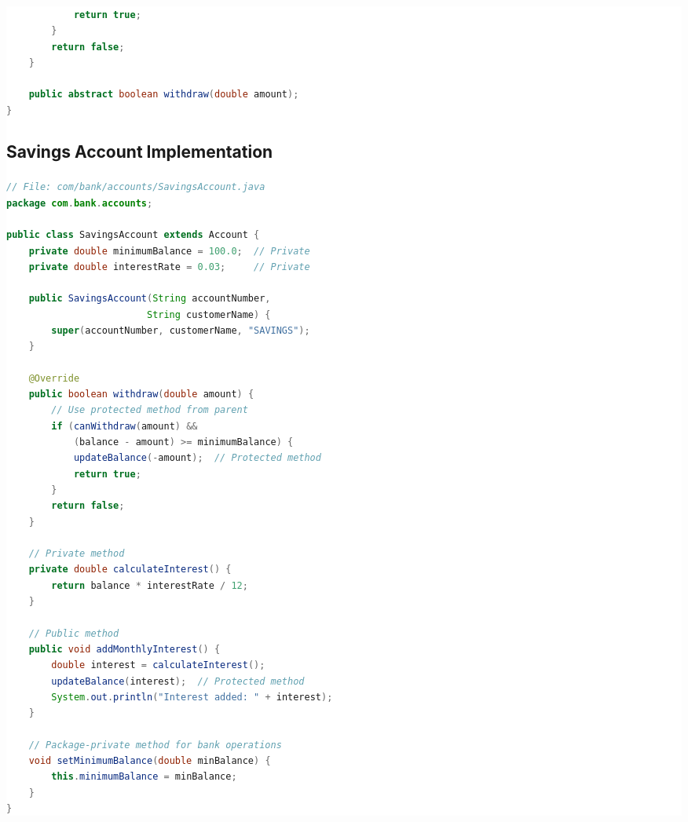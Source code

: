 ```java
            return true;
        }
        return false;
    }
    
    public abstract boolean withdraw(double amount);
}
```

</div>

<div>

## Savings Account Implementation
```java
// File: com/bank/accounts/SavingsAccount.java
package com.bank.accounts;

public class SavingsAccount extends Account {
    private double minimumBalance = 100.0;  // Private
    private double interestRate = 0.03;     // Private
    
    public SavingsAccount(String accountNumber, 
                         String customerName) {
        super(accountNumber, customerName, "SAVINGS");
    }
    
    @Override
    public boolean withdraw(double amount) {
        // Use protected method from parent
        if (canWithdraw(amount) && 
            (balance - amount) >= minimumBalance) {
            updateBalance(-amount);  // Protected method
            return true;
        }
        return false;
    }
    
    // Private method
    private double calculateInterest() {
        return balance * interestRate / 12;
    }
    
    // Public method
    public void addMonthlyInterest() {
        double interest = calculateInterest();
        updateBalance(interest);  // Protected method
        System.out.println("Interest added: " + interest);
    }
    
    // Package-private method for bank operations
    void setMinimumBalance(double minBalance) {
        this.minimumBalance = minBalance;
    }
}
```
